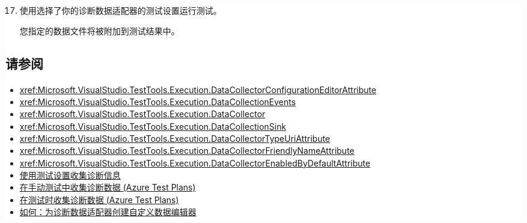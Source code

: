 17. 使用选择了你的诊断数据适配器的测试设置运行测试。

    您指定的数据文件将被附加到测试结果中。

## <a name="see-also"></a>请参阅

- <xref:Microsoft.VisualStudio.TestTools.Execution.DataCollectorConfigurationEditorAttribute>
- <xref:Microsoft.VisualStudio.TestTools.Execution.DataCollectionEvents>
- <xref:Microsoft.VisualStudio.TestTools.Execution.DataCollector>
- <xref:Microsoft.VisualStudio.TestTools.Execution.DataCollectionSink>
- <xref:Microsoft.VisualStudio.TestTools.Execution.DataCollectorTypeUriAttribute>
- <xref:Microsoft.VisualStudio.TestTools.Execution.DataCollectorFriendlyNameAttribute>
- <xref:Microsoft.VisualStudio.TestTools.Execution.DataCollectorEnabledByDefaultAttribute>
- [使用测试设置收集诊断信息](../test/collect-diagnostic-information-using-test-settings.md)
- [在手动测试中收集诊断数据 (Azure Test Plans)](/azure/devops/test/mtm/collect-more-diagnostic-data-in-manual-tests?view=vsts)
- [在测试时收集诊断数据 (Azure Test Plans)](/azure/devops/test/collect-diagnostic-data?view=vsts)
- [如何：为诊断数据适配器创建自定义数据编辑器](../test/quickstart-create-a-load-test-project.md)
